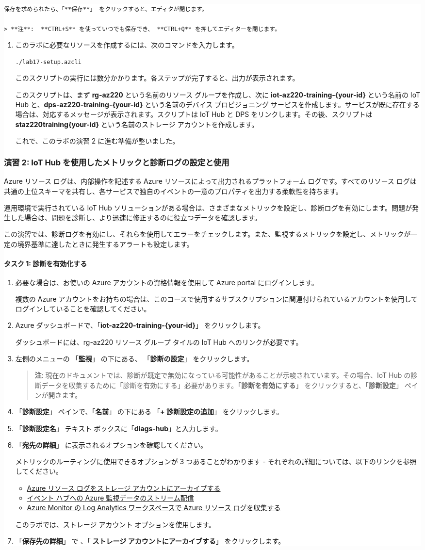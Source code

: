     保存を求められたら、「**保存**」 をクリックすると、エディタが閉じます。

    > **注**:  **CTRL+S** を使っていつでも保存でき、 **CTRL+Q** を押してエディターを閉じます。

1. このラボに必要なリソースを作成するには、次のコマンドを入力します。

    ```bash
    ./lab17-setup.azcli
    ```

    このスクリプトの実行には数分かかります。各ステップが完了すると、出力が表示されます。

    このスクリプトは、まず **rg-az220** という名前のリソース グループを作成し、次に **iot-az220-training-{your-id}** という名前の IoT Hub と、**dps-az220-training-{your-id}** という名前のデバイス プロビジョニング サービスを作成します。サービスが既に存在する場合は、対応するメッセージが表示されます。スクリプトは IoT Hub と DPS をリンクします。その後、スクリプトは **staz220training{your-id}** という名前のストレージ アカウントを作成します。

    これで、このラボの演習 2 に進む準備が整いました。

### 演習 2: IoT Hub を使用したメトリックと診断ログの設定と使用

Azure リソース ログは、内部操作を記述する Azure リソースによって出力されるプラットフォーム ログです。すべてのリソース ログは共通の上位スキーマを共有し、各サービスで独自のイベントの一意のプロパティを出力する柔軟性を持ちます。

運用環境で実行されている IoT Hub ソリューションがある場合は、さまざまなメトリックを設定し、診断ログを有効にします。問題が発生した場合は、問題を診断し、より迅速に修正するのに役立つデータを確認します。

この演習では、診断ログを有効にし、それらを使用してエラーをチェックします。また、監視するメトリックを設定し、メトリックが一定の境界基準に達したときに発生するアラートも設定します。

#### タスク 1: 診断を有効化する

1. 必要な場合は、お使いの Azure アカウントの資格情報を使用して Azure portal にログインします。

    複数の Azure アカウントをお持ちの場合は、このコースで使用するサブスクリプションに関連付けられているアカウントを使用してログインしていることを確認してください。

1. Azure ダッシュボードで、「**iot-az220-training-{your-id}**」 をクリックします。

    ダッシュボードには、rg-az220 リソース グループ タイルの IoT Hub へのリンクが必要です。

1. 左側のメニューの 「**監視**」 の下にある、 「**診断の設定**」 をクリックします。

    > **注**: 現在のドキュメントでは、診断が既定で無効になっている可能性があることが示唆されています。その場合、IoT Hub の診断データを収集するために「診断を有効にする」必要があります。「**診断を有効にする**」 をクリックすると、「**診断設定**」 ペインが開きます。

1. 「**診断設定**」 ペインで、「**名前**」 の下にある 「**+ 診断設定の追加**」 をクリックします。

1. 「**診断設定名**」 テキスト ボックスに「**diags-hub**」と入力します。

1. 「**宛先の詳細**」 に表示されるオプションを確認してください。

    メトリックのルーティングに使用できるオプションが 3 つあることがわかります - それぞれの詳細については、以下のリンクを参照してください。

    * [Azure リソース ログをストレージ アカウントにアーカイブする](https://docs.microsoft.com/ja-jp/azure/azure-monitor/platform/resource-logs-collect-storage)
    * [イベント ハブへの Azure 監視データのストリーム配信](https://docs.microsoft.com/ja-jp/azure/azure-monitor/platform/stream-monitoring-data-event-hubs)
    * [Azure Monitor の Log Analytics ワークスペースで Azure リソース ログを収集する](https://docs.microsoft.com/ja-jp/azure/azure-monitor/platform/resource-logs-collect-workspace)

    このラボでは、ストレージ アカウント オプションを使用します。

1. 「**保存先の詳細**」 で 、「 **ストレージ アカウントにアーカイブする**」 をクリックします。
